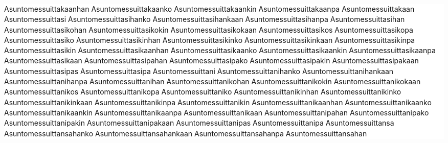 Asuntomessuittakaanhan
Asuntomessuittakaanko
Asuntomessuittakaankin
Asuntomessuittakaanpa
Asuntomessuittakaan
Asuntomessuittasi
Asuntomessuittasihanko
Asuntomessuittasihankaan
Asuntomessuittasihanpa
Asuntomessuittasihan
Asuntomessuittasikohan
Asuntomessuittasikokin
Asuntomessuittasikokaan
Asuntomessuittasikos
Asuntomessuittasikopa
Asuntomessuittasiko
Asuntomessuittasikinhan
Asuntomessuittasikinko
Asuntomessuittasikinkaan
Asuntomessuittasikinpa
Asuntomessuittasikin
Asuntomessuittasikaanhan
Asuntomessuittasikaanko
Asuntomessuittasikaankin
Asuntomessuittasikaanpa
Asuntomessuittasikaan
Asuntomessuittasipahan
Asuntomessuittasipako
Asuntomessuittasipakin
Asuntomessuittasipakaan
Asuntomessuittasipas
Asuntomessuittasipa
Asuntomessuittani
Asuntomessuittanihanko
Asuntomessuittanihankaan
Asuntomessuittanihanpa
Asuntomessuittanihan
Asuntomessuittanikohan
Asuntomessuittanikokin
Asuntomessuittanikokaan
Asuntomessuittanikos
Asuntomessuittanikopa
Asuntomessuittaniko
Asuntomessuittanikinhan
Asuntomessuittanikinko
Asuntomessuittanikinkaan
Asuntomessuittanikinpa
Asuntomessuittanikin
Asuntomessuittanikaanhan
Asuntomessuittanikaanko
Asuntomessuittanikaankin
Asuntomessuittanikaanpa
Asuntomessuittanikaan
Asuntomessuittanipahan
Asuntomessuittanipako
Asuntomessuittanipakin
Asuntomessuittanipakaan
Asuntomessuittanipas
Asuntomessuittanipa
Asuntomessuittansa
Asuntomessuittansahanko
Asuntomessuittansahankaan
Asuntomessuittansahanpa
Asuntomessuittansahan